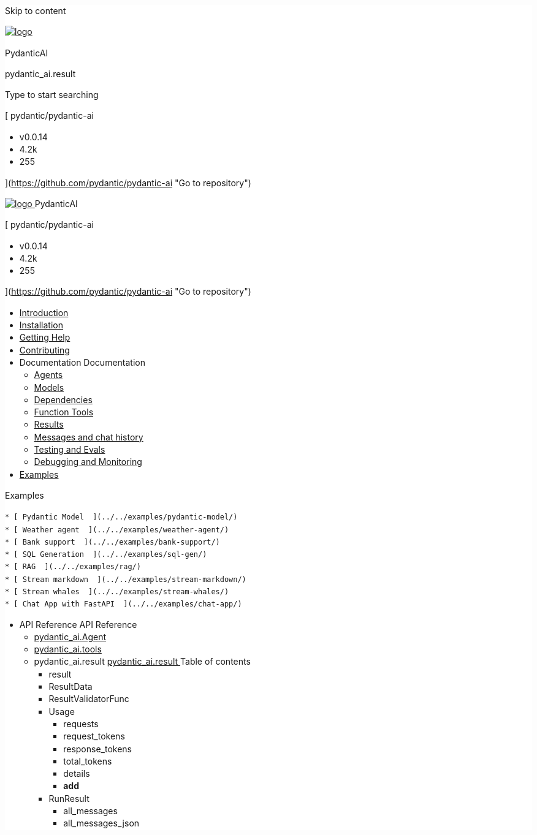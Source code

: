 Skip to content

[ ![logo](../../img/logo-white.svg) ](../.. "PydanticAI")

PydanticAI

pydantic_ai.result

Type to start searching

[ pydantic/pydantic-ai

  * v0.0.14
  * 4.2k
  * 255

](https://github.com/pydantic/pydantic-ai "Go to repository")

[ ![logo](../../img/logo-white.svg) ](../.. "PydanticAI") PydanticAI

[ pydantic/pydantic-ai

  * v0.0.14
  * 4.2k
  * 255

](https://github.com/pydantic/pydantic-ai "Go to repository")

  * [ Introduction  ](../..)
  * [ Installation  ](../../install/)
  * [ Getting Help  ](../../help/)
  * [ Contributing  ](../../contributing/)
  * Documentation  Documentation 
    * [ Agents  ](../../agents/)
    * [ Models  ](../../models/)
    * [ Dependencies  ](../../dependencies/)
    * [ Function Tools  ](../../tools/)
    * [ Results  ](../../results/)
    * [ Messages and chat history  ](../../message-history/)
    * [ Testing and Evals  ](../../testing-evals/)
    * [ Debugging and Monitoring  ](../../logfire/)
  * [ Examples  ](../../examples/)

Examples

    * [ Pydantic Model  ](../../examples/pydantic-model/)
    * [ Weather agent  ](../../examples/weather-agent/)
    * [ Bank support  ](../../examples/bank-support/)
    * [ SQL Generation  ](../../examples/sql-gen/)
    * [ RAG  ](../../examples/rag/)
    * [ Stream markdown  ](../../examples/stream-markdown/)
    * [ Stream whales  ](../../examples/stream-whales/)
    * [ Chat App with FastAPI  ](../../examples/chat-app/)
  * API Reference  API Reference 
    * [ pydantic_ai.Agent  ](../agent/)
    * [ pydantic_ai.tools  ](../tools/)
    * pydantic_ai.result  [ pydantic_ai.result  ](./) Table of contents 
      * result 
      * ResultData 
      * ResultValidatorFunc 
      * Usage 
        * requests 
        * request_tokens 
        * response_tokens 
        * total_tokens 
        * details 
        * __add__ 
      * RunResult 
        * all_messages 
        * all_messages_json 